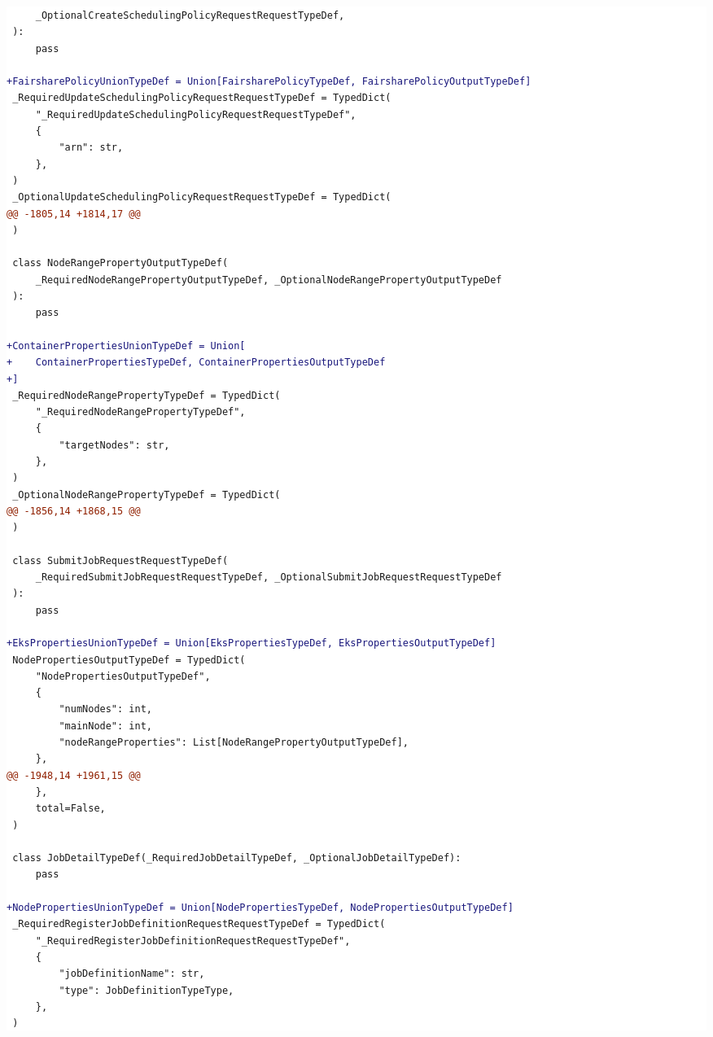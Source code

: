 ```diff
     _OptionalCreateSchedulingPolicyRequestRequestTypeDef,
 ):
     pass
 
+FairsharePolicyUnionTypeDef = Union[FairsharePolicyTypeDef, FairsharePolicyOutputTypeDef]
 _RequiredUpdateSchedulingPolicyRequestRequestTypeDef = TypedDict(
     "_RequiredUpdateSchedulingPolicyRequestRequestTypeDef",
     {
         "arn": str,
     },
 )
 _OptionalUpdateSchedulingPolicyRequestRequestTypeDef = TypedDict(
@@ -1805,14 +1814,17 @@
 )
 
 class NodeRangePropertyOutputTypeDef(
     _RequiredNodeRangePropertyOutputTypeDef, _OptionalNodeRangePropertyOutputTypeDef
 ):
     pass
 
+ContainerPropertiesUnionTypeDef = Union[
+    ContainerPropertiesTypeDef, ContainerPropertiesOutputTypeDef
+]
 _RequiredNodeRangePropertyTypeDef = TypedDict(
     "_RequiredNodeRangePropertyTypeDef",
     {
         "targetNodes": str,
     },
 )
 _OptionalNodeRangePropertyTypeDef = TypedDict(
@@ -1856,14 +1868,15 @@
 )
 
 class SubmitJobRequestRequestTypeDef(
     _RequiredSubmitJobRequestRequestTypeDef, _OptionalSubmitJobRequestRequestTypeDef
 ):
     pass
 
+EksPropertiesUnionTypeDef = Union[EksPropertiesTypeDef, EksPropertiesOutputTypeDef]
 NodePropertiesOutputTypeDef = TypedDict(
     "NodePropertiesOutputTypeDef",
     {
         "numNodes": int,
         "mainNode": int,
         "nodeRangeProperties": List[NodeRangePropertyOutputTypeDef],
     },
@@ -1948,14 +1961,15 @@
     },
     total=False,
 )
 
 class JobDetailTypeDef(_RequiredJobDetailTypeDef, _OptionalJobDetailTypeDef):
     pass
 
+NodePropertiesUnionTypeDef = Union[NodePropertiesTypeDef, NodePropertiesOutputTypeDef]
 _RequiredRegisterJobDefinitionRequestRequestTypeDef = TypedDict(
     "_RequiredRegisterJobDefinitionRequestRequestTypeDef",
     {
         "jobDefinitionName": str,
         "type": JobDefinitionTypeType,
     },
 )
```